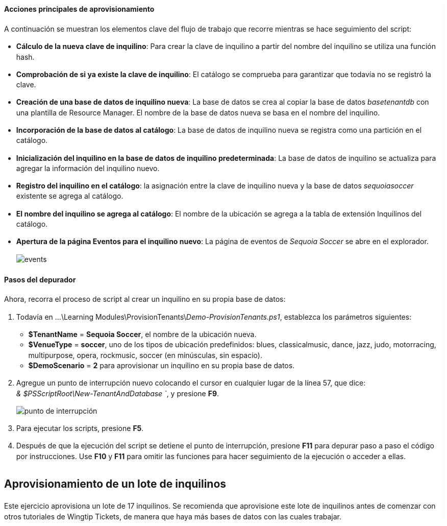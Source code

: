 #### <a name="major-actions-of-provisioning"></a>Acciones principales de aprovisionamiento

A continuación se muestran los elementos clave del flujo de trabajo que recorre mientras se hace seguimiento del script:

- **Cálculo de la nueva clave de inquilino**: Para crear la clave de inquilino a partir del nombre del inquilino se utiliza una función hash.
- **Comprobación de si ya existe la clave de inquilino**: El catálogo se comprueba para garantizar que todavía no se registró la clave.
- **Creación de una base de datos de inquilino nueva**: La base de datos se crea al copiar la base de datos *basetenantdb* con una plantilla de Resource Manager.  El nombre de la base de datos nueva se basa en el nombre del inquilino.
- **Incorporación de la base de datos al catálogo**: La base de datos de inquilino nueva se registra como una partición en el catálogo.
- **Inicialización del inquilino en la base de datos de inquilino predeterminada**: La base de datos de inquilino se actualiza para agregar la información del inquilino nuevo.  
- **Registro del inquilino en el catálogo**: la asignación entre la clave de inquilino nueva y la base de datos *sequoiasoccer* existente se agrega al catálogo.
- **El nombre del inquilino se agrega al catálogo**: El nombre de la ubicación se agrega a la tabla de extensión Inquilinos del catálogo.
- **Apertura de la página Eventos para el inquilino nuevo**: La página de eventos de *Sequoia Soccer* se abre en el explorador.

   ![events](media/saas-multitenantdb-provision-and-catalog/sequoiasoccer.png)

#### <a name="debugger-steps"></a>Pasos del depurador

Ahora, recorra el proceso de script al crear un inquilino en su propia base de datos:

1. Todavía en ...\\Learning Modules\\ProvisionTenants\\*Demo-ProvisionTenants.ps1*, establezca los parámetros siguientes:
   - **$TenantName** = **Sequoia Soccer**, el nombre de la ubicación nueva.
   - **$VenueType** = **soccer**, uno de los tipos de ubicación predefinidos: blues, classicalmusic, dance, jazz, judo, motorracing, multipurpose, opera, rockmusic, soccer (en minúsculas, sin espacio).
   - **$DemoScenario** = **2** para aprovisionar un inquilino en su propia base de datos.

2. Agregue un punto de interrupción nuevo colocando el cursor en cualquier lugar de la línea 57, que dice: *&&nbsp;$PSScriptRoot\New-TenantAndDatabase `*, y presione **F9**.

   ![punto de interrupción](media/saas-multitenantdb-provision-and-catalog/breakpoint2.png)

3. Para ejecutar los scripts, presione **F5**.

4. Después de que la ejecución del script se detiene el punto de interrupción, presione **F11** para depurar paso a paso el código por instrucciones.  Use **F10** y **F11** para omitir las funciones para hacer seguimiento de la ejecución o acceder a ellas.

## <a name="provision-a-batch-of-tenants"></a>Aprovisionamiento de un lote de inquilinos

Este ejercicio aprovisiona un lote de 17 inquilinos. Se recomienda que aprovisione este lote de inquilinos antes de comenzar con otros tutoriales de Wingtip Tickets, de manera que haya más bases de datos con las cuales trabajar.
